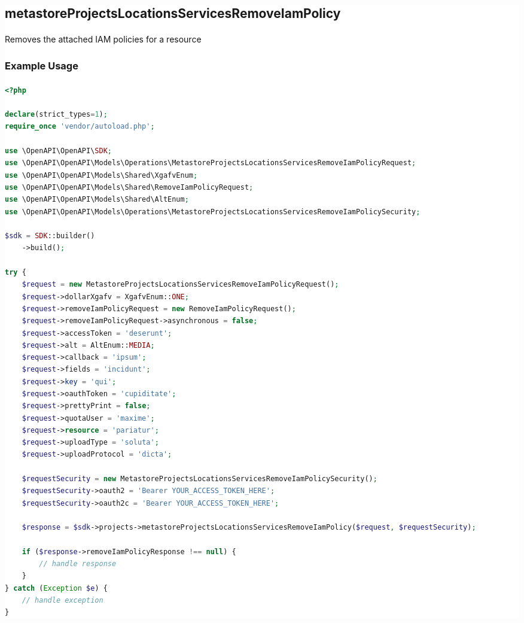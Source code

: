 ## metastoreProjectsLocationsServicesRemoveIamPolicy

Removes the attached IAM policies for a resource

### Example Usage

```php
<?php

declare(strict_types=1);
require_once 'vendor/autoload.php';

use \OpenAPI\OpenAPI\SDK;
use \OpenAPI\OpenAPI\Models\Operations\MetastoreProjectsLocationsServicesRemoveIamPolicyRequest;
use \OpenAPI\OpenAPI\Models\Shared\XgafvEnum;
use \OpenAPI\OpenAPI\Models\Shared\RemoveIamPolicyRequest;
use \OpenAPI\OpenAPI\Models\Shared\AltEnum;
use \OpenAPI\OpenAPI\Models\Operations\MetastoreProjectsLocationsServicesRemoveIamPolicySecurity;

$sdk = SDK::builder()
    ->build();

try {
    $request = new MetastoreProjectsLocationsServicesRemoveIamPolicyRequest();
    $request->dollarXgafv = XgafvEnum::ONE;
    $request->removeIamPolicyRequest = new RemoveIamPolicyRequest();
    $request->removeIamPolicyRequest->asynchronous = false;
    $request->accessToken = 'deserunt';
    $request->alt = AltEnum::MEDIA;
    $request->callback = 'ipsum';
    $request->fields = 'incidunt';
    $request->key = 'qui';
    $request->oauthToken = 'cupiditate';
    $request->prettyPrint = false;
    $request->quotaUser = 'maxime';
    $request->resource = 'pariatur';
    $request->uploadType = 'soluta';
    $request->uploadProtocol = 'dicta';

    $requestSecurity = new MetastoreProjectsLocationsServicesRemoveIamPolicySecurity();
    $requestSecurity->oauth2 = 'Bearer YOUR_ACCESS_TOKEN_HERE';
    $requestSecurity->oauth2c = 'Bearer YOUR_ACCESS_TOKEN_HERE';

    $response = $sdk->projects->metastoreProjectsLocationsServicesRemoveIamPolicy($request, $requestSecurity);

    if ($response->removeIamPolicyResponse !== null) {
        // handle response
    }
} catch (Exception $e) {
    // handle exception
}
```
